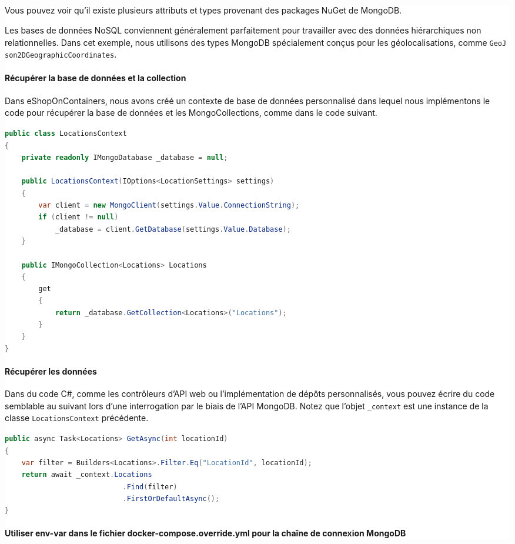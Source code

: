 Vous pouvez voir qu’il existe plusieurs attributs et types provenant des packages NuGet de MongoDB.

Les bases de données NoSQL conviennent généralement parfaitement pour travailler avec des données hiérarchiques non relationnelles. Dans cet exemple, nous utilisons des types MongoDB spécialement conçus pour les géolocalisations, comme `GeoJson2DGeographicCoordinates`.

#### <a name="retrieve-the-database-and-the-collection"></a>Récupérer la base de données et la collection

Dans eShopOnContainers, nous avons créé un contexte de base de données personnalisé dans lequel nous implémentons le code pour récupérer la base de données et les MongoCollections, comme dans le code suivant.

```csharp
public class LocationsContext
{
    private readonly IMongoDatabase _database = null;

    public LocationsContext(IOptions<LocationSettings> settings)
    {
        var client = new MongoClient(settings.Value.ConnectionString);
        if (client != null)
            _database = client.GetDatabase(settings.Value.Database);
    }

    public IMongoCollection<Locations> Locations
    {
        get
        {
            return _database.GetCollection<Locations>("Locations");
        }
    }       
}
```

#### <a name="retrieve-the-data"></a>Récupérer les données

Dans du code C#, comme les contrôleurs d’API web ou l’implémentation de dépôts personnalisés, vous pouvez écrire du code semblable au suivant lors d’une interrogation par le biais de l’API MongoDB. Notez que l’objet `_context` est une instance de la classe `LocationsContext` précédente.

```csharp
public async Task<Locations> GetAsync(int locationId)
{
    var filter = Builders<Locations>.Filter.Eq("LocationId", locationId);
    return await _context.Locations
                            .Find(filter)
                            .FirstOrDefaultAsync();
}
```

#### <a name="use-an-env-var-in-the-docker-composeoverrideyml-file-for-the-mongodb-connection-string"></a>Utiliser env-var dans le fichier docker-compose.override.yml pour la chaîne de connexion MongoDB
